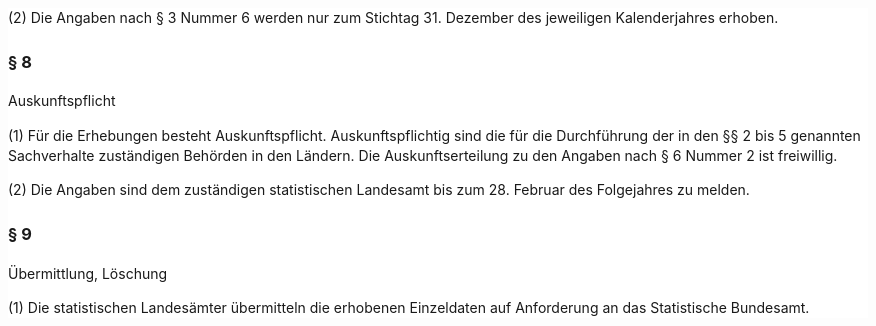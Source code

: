 </div>

<div class="jurAbsatz">

(2) Die Angaben nach § 3 Nummer 6 werden nur zum Stichtag 31. Dezember
des jeweiligen Kalenderjahres erhoben.

</div>

</div>

</div>

</div>

<span id="BJNR193400017BJNE000900000.html"></span>

### § 8  
Auskunftspflicht

<div>

<div class="jnhtml">

<div>

<div class="jurAbsatz">

(1) Für die Erhebungen besteht Auskunftspflicht. Auskunftspflichtig sind
die für die Durchführung der in den §§ 2 bis 5 genannten Sachverhalte
zuständigen Behörden in den Ländern. Die Auskunftserteilung zu den
Angaben nach § 6 Nummer 2 ist freiwillig.

</div>

<div class="jurAbsatz">

(2) Die Angaben sind dem zuständigen statistischen Landesamt bis zum 28.
Februar des Folgejahres zu melden.

</div>

</div>

</div>

</div>

<span id="BJNR193400017BJNE001000000.html"></span>

### § 9  
Übermittlung, Löschung

<div>

<div class="jnhtml">

<div>

<div class="jurAbsatz">

(1) Die statistischen Landesämter übermitteln die erhobenen Einzeldaten
auf Anforderung an das Statistische Bundesamt.

